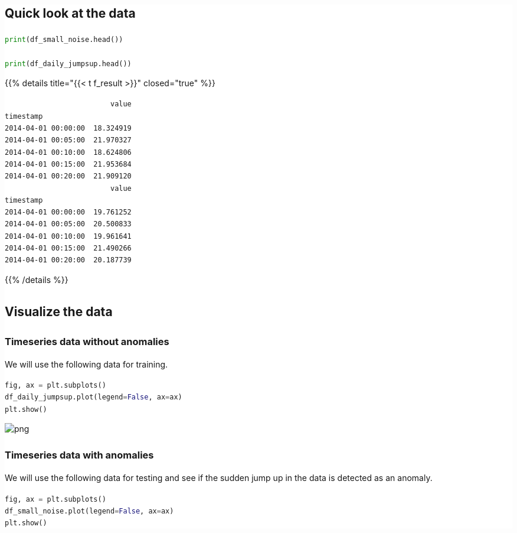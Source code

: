 ## Quick look at the data

```python
print(df_small_noise.head())

print(df_daily_jumpsup.head())
```

{{% details title="{{< t f_result >}}" closed="true" %}}

```plain
                         value
timestamp
2014-04-01 00:00:00  18.324919
2014-04-01 00:05:00  21.970327
2014-04-01 00:10:00  18.624806
2014-04-01 00:15:00  21.953684
2014-04-01 00:20:00  21.909120
                         value
timestamp
2014-04-01 00:00:00  19.761252
2014-04-01 00:05:00  20.500833
2014-04-01 00:10:00  19.961641
2014-04-01 00:15:00  21.490266
2014-04-01 00:20:00  20.187739
```

{{% /details %}}

## Visualize the data

### Timeseries data without anomalies

We will use the following data for training.

```python
fig, ax = plt.subplots()
df_daily_jumpsup.plot(legend=False, ax=ax)
plt.show()
```

![png](/images/examples/timeseries/timeseries_anomaly_detection/timeseries_anomaly_detection_9_0.png)

### Timeseries data with anomalies

We will use the following data for testing and see if the sudden jump up in the data is detected as an anomaly.

```python
fig, ax = plt.subplots()
df_small_noise.plot(legend=False, ax=ax)
plt.show()
```
